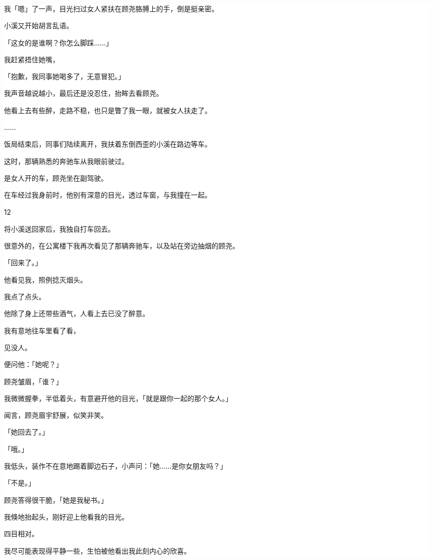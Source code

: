 我「嗯」了一声，目光扫过女人紧扶在顾尧胳膊上的手，倒是挺亲密。

小溪又开始胡言乱语。

「这女的是谁啊？你怎么脚踩……」

我赶紧捂住她嘴，

「抱歉，我同事她喝多了，无意冒犯。」

我声音越说越小，最后还是没忍住，抬眸去看顾尧。

他看上去有些醉，走路不稳，也只是瞥了我一眼，就被女人扶走了。

……

饭局结束后，同事们陆续离开，我扶着东倒西歪的小溪在路边等车。

这时，那辆熟悉的奔驰车从我眼前驶过。

是女人开的车，顾尧坐在副驾驶。

在车经过我身前时，他别有深意的目光，透过车窗，与我撞在一起。

12

将小溪送回家后，我独自打车回去。

很意外的，在公寓楼下我再次看见了那辆奔驰车，以及站在旁边抽烟的顾尧。

「回来了。」

他看见我，照例捻灭烟头。

我点了点头。

他除了身上还带些酒气，人看上去已没了醉意。

我有意地往车里看了看，

见没人。

便问他：「她呢？」

顾尧皱眉，「谁？」

我微微握拳，半低着头，有意避开他的目光，「就是跟你一起的那个女人。」

闻言，顾尧眉宇舒展，似笑非笑。

「她回去了。」

「哦。」

我低头，装作不在意地踢着脚边石子，小声问：「她……是你女朋友吗？」

「不是。」

顾尧答得很干脆，「她是我秘书。」

我倏地抬起头，刚好迎上他看我的目光。

四目相对。

我尽可能表现得平静一些，生怕被他看出我此刻内心的欣喜。
